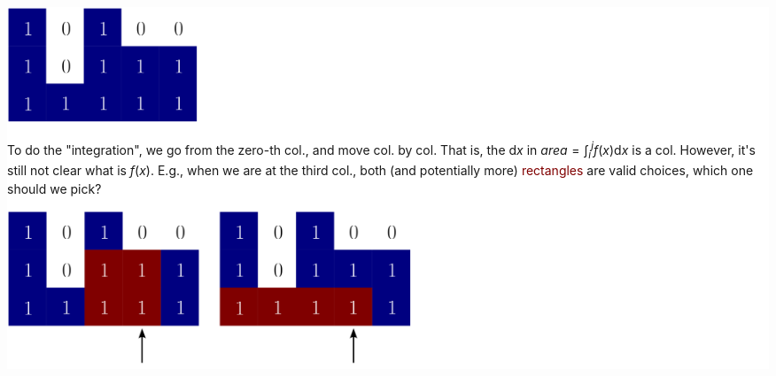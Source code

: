 <img src="85_2.svg" width="25%"></image>

To do the "integration", we go from the zero-th col., and move col. by col. That is, the $\text{d}x$ in $\displaystyle area = \int_i^j f(x) \text{d}x$ is a col. However, it's still not clear what is $f(x)$. E.g., when we are at the third col., both (and potentially more) <font color="#800000">rectangles</font> are valid choices, which one should we pick?

<img src="85_3.svg" width="53%"></image>
